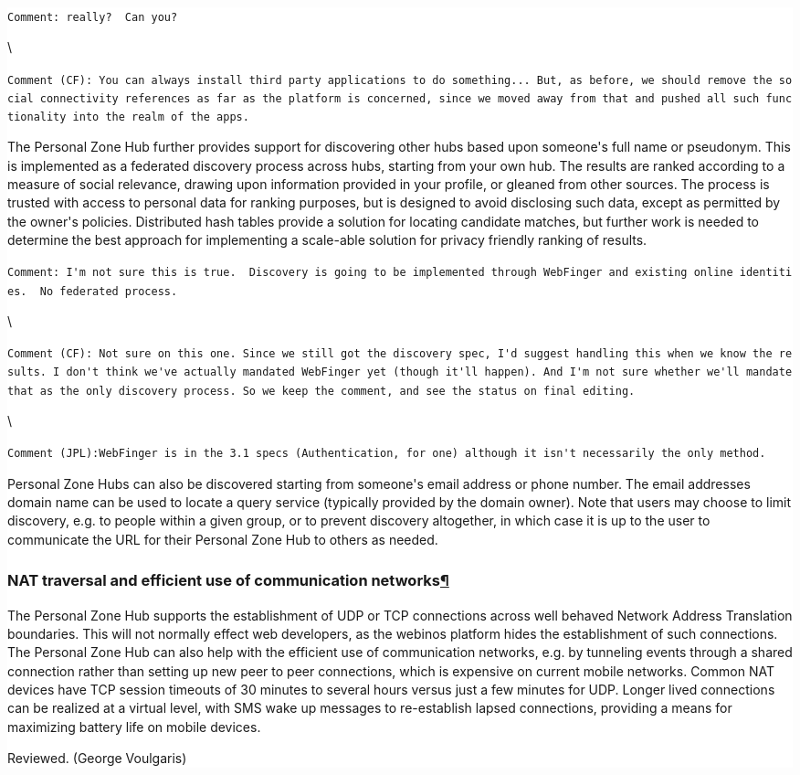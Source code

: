     Comment: really?  Can you?

\

    Comment (CF): You can always install third party applications to do something... But, as before, we should remove the social connectivity references as far as the platform is concerned, since we moved away from that and pushed all such functionality into the realm of the apps. 

The Personal Zone Hub further provides support for discovering other
hubs based upon someone's full name or pseudonym. This is implemented as
a federated discovery process across hubs, starting from your own hub.
The results are ranked according to a measure of social relevance,
drawing upon information provided in your profile, or gleaned from other
sources. The process is trusted with access to personal data for ranking
purposes, but is designed to avoid disclosing such data, except as
permitted by the owner's policies. Distributed hash tables provide a
solution for locating candidate matches, but further work is needed to
determine the best approach for implementing a scale-able solution for
privacy friendly ranking of results.

    Comment: I'm not sure this is true.  Discovery is going to be implemented through WebFinger and existing online identities.  No federated process.

\

    Comment (CF): Not sure on this one. Since we still got the discovery spec, I'd suggest handling this when we know the results. I don't think we've actually mandated WebFinger yet (though it'll happen). And I'm not sure whether we'll mandate that as the only discovery process. So we keep the comment, and see the status on final editing. 

\

    Comment (JPL):WebFinger is in the 3.1 specs (Authentication, for one) although it isn't necessarily the only method. 

Personal Zone Hubs can also be discovered starting from someone's email
address or phone number. The email addresses domain name can be used to
locate a query service (typically provided by the domain owner). Note
that users may choose to limit discovery, e.g. to people within a given
group, or to prevent discovery altogether, in which case it is up to the
user to communicate the URL for their Personal Zone Hub to others as
needed.

### NAT traversal and efficient use of communication networks[¶](#NAT-traversal-and-efficient-use-of-communication-networks)

The Personal Zone Hub supports the establishment of UDP or TCP
connections across well behaved Network Address Translation boundaries.
This will not normally effect web developers, as the webinos platform
hides the establishment of such connections. The Personal Zone Hub can
also help with the efficient use of communication networks, e.g. by
tunneling events through a shared connection rather than setting up new
peer to peer connections, which is expensive on current mobile networks.
Common NAT devices have TCP session timeouts of 30 minutes to several
hours versus just a few minutes for UDP. Longer lived connections can be
realized at a virtual level, with SMS wake up messages to re-establish
lapsed connections, providing a means for maximizing battery life on
mobile devices.

Reviewed. (George Voulgaris)

